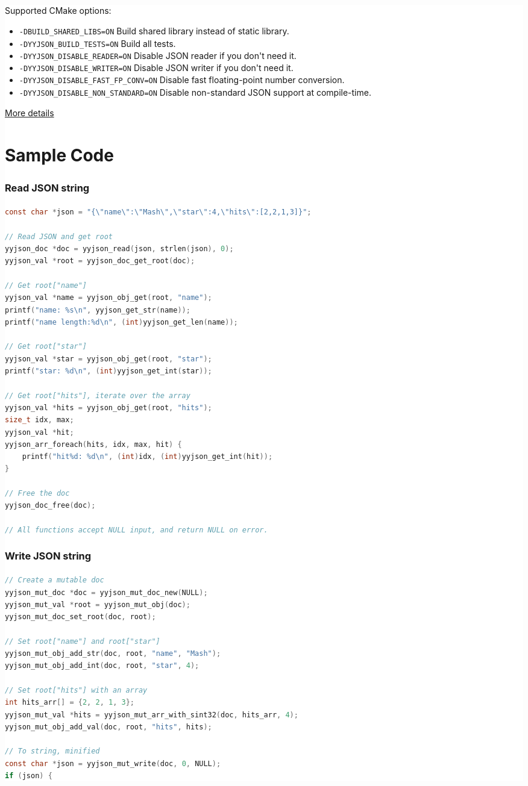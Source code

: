 Supported CMake options:

- `-DBUILD_SHARED_LIBS=ON` Build shared library instead of static library.
- `-DYYJSON_BUILD_TESTS=ON` Build all tests.
- `-DYYJSON_DISABLE_READER=ON` Disable JSON reader if you don't need it.
- `-DYYJSON_DISABLE_WRITER=ON` Disable JSON writer if you don't need it.
- `-DYYJSON_DISABLE_FAST_FP_CONV=ON` Disable fast floating-point number conversion.
- `-DYYJSON_DISABLE_NON_STANDARD=ON` Disable non-standard JSON support at compile-time.

[More details](https://github.com/ibireme/yyjson/blob/master/doc/BuildAndTest.md)

# Sample Code

### Read JSON string
```c
const char *json = "{\"name\":\"Mash\",\"star\":4,\"hits\":[2,2,1,3]}";

// Read JSON and get root
yyjson_doc *doc = yyjson_read(json, strlen(json), 0);
yyjson_val *root = yyjson_doc_get_root(doc);

// Get root["name"]
yyjson_val *name = yyjson_obj_get(root, "name");
printf("name: %s\n", yyjson_get_str(name));
printf("name length:%d\n", (int)yyjson_get_len(name));

// Get root["star"]
yyjson_val *star = yyjson_obj_get(root, "star");
printf("star: %d\n", (int)yyjson_get_int(star));

// Get root["hits"], iterate over the array
yyjson_val *hits = yyjson_obj_get(root, "hits");
size_t idx, max;
yyjson_val *hit;
yyjson_arr_foreach(hits, idx, max, hit) {
    printf("hit%d: %d\n", (int)idx, (int)yyjson_get_int(hit));
}

// Free the doc
yyjson_doc_free(doc);

// All functions accept NULL input, and return NULL on error.
```

### Write JSON string
```c
// Create a mutable doc
yyjson_mut_doc *doc = yyjson_mut_doc_new(NULL);
yyjson_mut_val *root = yyjson_mut_obj(doc);
yyjson_mut_doc_set_root(doc, root);

// Set root["name"] and root["star"]
yyjson_mut_obj_add_str(doc, root, "name", "Mash");
yyjson_mut_obj_add_int(doc, root, "star", 4);

// Set root["hits"] with an array
int hits_arr[] = {2, 2, 1, 3};
yyjson_mut_val *hits = yyjson_mut_arr_with_sint32(doc, hits_arr, 4);
yyjson_mut_obj_add_val(doc, root, "hits", hits);

// To string, minified
const char *json = yyjson_mut_write(doc, 0, NULL);
if (json) {
```